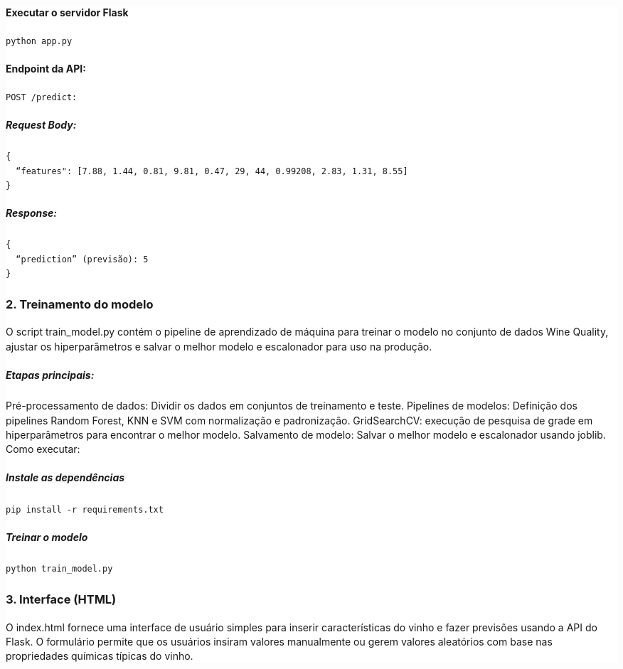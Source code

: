 #### Executar o servidor Flask

```
python app.py
```

#### Endpoint da API:

```
POST /predict:
```


##### Request Body:
```
{
  “features": [7.88, 1.44, 0.81, 9.81, 0.47, 29, 44, 0.99208, 2.83, 1.31, 8.55]
}
```

##### Response:

```
{
  “prediction” (previsão): 5
}
```

### 2. Treinamento do modelo
O script train_model.py contém o pipeline de aprendizado de máquina para treinar o modelo no conjunto de dados Wine Quality, ajustar os hiperparâmetros e salvar o melhor modelo e escalonador para uso na produção.


##### Etapas principais:
Pré-processamento de dados: Dividir os dados em conjuntos de treinamento e teste.
Pipelines de modelos: Definição dos pipelines Random Forest, KNN e SVM com normalização e padronização.
GridSearchCV: execução de pesquisa de grade em hiperparâmetros para encontrar o melhor modelo.
Salvamento de modelo: Salvar o melhor modelo e escalonador usando joblib.
Como executar:

##### Instale as dependências

```
pip install -r requirements.txt
```

##### Treinar o modelo

```
python train_model.py
```

### 3. Interface (HTML)
O index.html fornece uma interface de usuário simples para inserir características do vinho e fazer previsões usando a API do Flask. O formulário permite que os usuários insiram valores manualmente ou gerem valores aleatórios com base nas propriedades químicas típicas do vinho.
